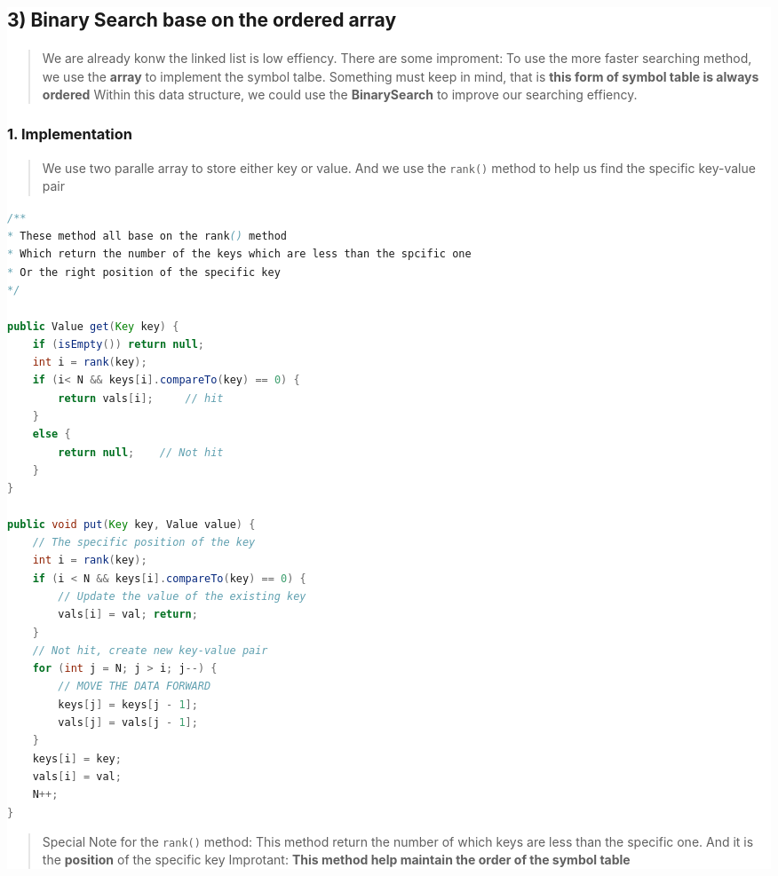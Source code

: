 ## 3) Binary Search base on the ordered array

> We are already konw the linked list is low effiency. There are some improment:
> To use the more faster searching method, we use the **array** to implement the symbol talbe.
> Something must keep in mind, that is **this form of symbol table is always ordered**
> Within this data structure, we could use the **BinarySearch** to improve our searching effiency.

### 1. Implementation

> We use two paralle array to store either key or value.
> And we use the `rank()` method to help us find the specific key-value pair

```java
/**
* These method all base on the rank() method
* Which return the number of the keys which are less than the spcific one
* Or the right position of the specific key
*/

public Value get(Key key) {
    if (isEmpty()) return null;
    int i = rank(key);
    if (i< N && keys[i].compareTo(key) == 0) {
        return vals[i];     // hit
    }
    else {
        return null;    // Not hit
    }
}

public void put(Key key, Value value) {
    // The specific position of the key
    int i = rank(key);
    if (i < N && keys[i].compareTo(key) == 0) {
        // Update the value of the existing key
        vals[i] = val; return;
    }
    // Not hit, create new key-value pair 
    for (int j = N; j > i; j--) {
        // MOVE THE DATA FORWARD
        keys[j] = keys[j - 1];
        vals[j] = vals[j - 1];
    }
    keys[i] = key;
    vals[i] = val;
    N++;
}
```

> Special Note for the `rank()` method:
> This method return the number of which keys are less than the specific one.
> And it is the **position** of the specific key
> Improtant: **This method help maintain the order of the symbol table**
